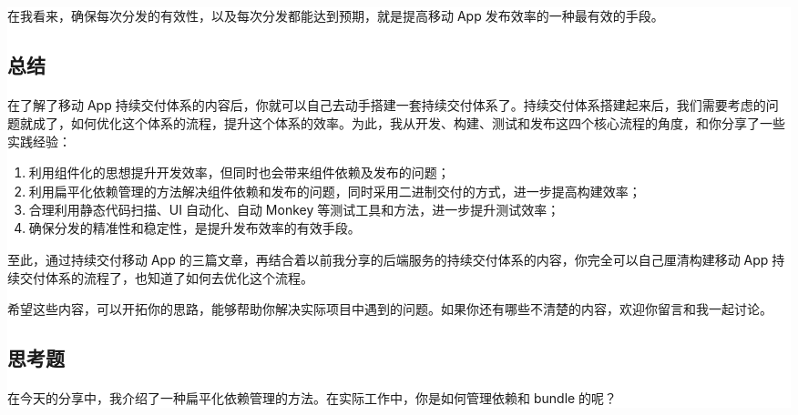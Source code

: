在我看来，确保每次分发的有效性，以及每次分发都能达到预期，就是提高移动 App 发布效率的一种最有效的手段。

总结
---

在了解了移动 App 持续交付体系的内容后，你就可以自己去动手搭建一套持续交付体系了。持续交付体系搭建起来后，我们需要考虑的问题就成了，如何优化这个体系的流程，提升这个体系的效率。为此，我从开发、构建、测试和发布这四个核心流程的角度，和你分享了一些实践经验：

1. 利用组件化的思想提升开发效率，但同时也会带来组件依赖及发布的问题；
2. 利用扁平化依赖管理的方法解决组件依赖和发布的问题，同时采用二进制交付的方式，进一步提高构建效率；
3. 合理利用静态代码扫描、UI 自动化、自动 Monkey 等测试工具和方法，进一步提升测试效率；
4. 确保分发的精准性和稳定性，是提升发布效率的有效手段。

至此，通过持续交付移动 App 的三篇文章，再结合着以前我分享的后端服务的持续交付体系的内容，你完全可以自己厘清构建移动 App 持续交付体系的流程了，也知道了如何去优化这个流程。

希望这些内容，可以开拓你的思路，能够帮助你解决实际项目中遇到的问题。如果你还有哪些不清楚的内容，欢迎你留言和我一起讨论。

思考题
---

在今天的分享中，我介绍了一种扁平化依赖管理的方法。在实际工作中，你是如何管理依赖和 bundle 的呢？
